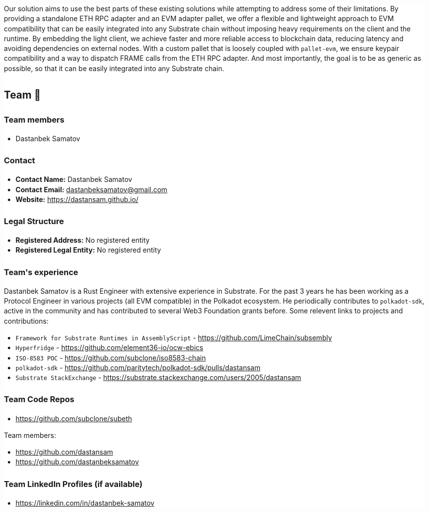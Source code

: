 Our solution aims to use the best parts of these existing solutions while attempting to address some of their limitations. By providing a standalone ETH RPC adapter and an EVM adapter pallet, we offer a flexible and lightweight approach to EVM compatibility that can be easily integrated into any Substrate chain without imposing heavy requirements on the client and the runtime. By embedding the light client, we achieve faster and more reliable access to blockchain data, reducing latency and avoiding dependencies on external nodes. With a custom pallet that is loosely coupled with `pallet-evm`, we ensure keypair compatibility and a way to dispatch FRAME calls from the ETH RPC adapter. And most importantly, the goal is to be as generic as possible, so that it can be easily integrated into any Substrate chain.

## Team :busts_in_silhouette:

### Team members

- Dastanbek Samatov

### Contact

- **Contact Name:** Dastanbek Samatov
- **Contact Email:** dastanbeksamatov@gmail.com
- **Website:** https://dastansam.github.io/

### Legal Structure

- **Registered Address:** No registered entity
- **Registered Legal Entity:** No registered entity

### Team's experience

Dastanbek Samatov is a Rust Engineer with extensive experience in Substrate. For the past 3 years he has been working as a Protocol Engineer in various projects (all EVM compatible) in the Polkadot ecosystem. He periodically contributes to `polkadot-sdk`, active in the community and has contributed to several Web3 Foundation grants before. Some relevent links to projects and contributions:

- `Framework for Substrate Runtimes in AssemblyScript` - https://github.com/LimeChain/subsembly
- `Hyperfridge` - https://github.com/element36-io/ocw-ebics
- `ISO-8583 POC` - https://github.com/subclone/iso8583-chain
- `polkadot-sdk` - https://github.com/paritytech/polkadot-sdk/pulls/dastansam
- `Substrate StackExchange` - https://substrate.stackexchange.com/users/2005/dastansam

### Team Code Repos

- https://github.com/subclone/subeth

Team members:

- https://github.com/dastansam
- https://github.com/dastanbeksamatov

### Team LinkedIn Profiles (if available)

- https://linkedin.com/in/dastanbek-samatov
